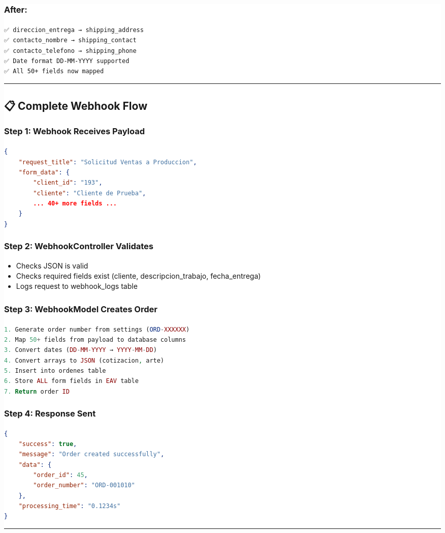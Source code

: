 ### **After:**
```
✅ direccion_entrega → shipping_address
✅ contacto_nombre → shipping_contact
✅ contacto_telefono → shipping_phone
✅ Date format DD-MM-YYYY supported
✅ All 50+ fields now mapped
```

---

## 📋 Complete Webhook Flow

### **Step 1: Webhook Receives Payload**
```json
{
    "request_title": "Solicitud Ventas a Produccion",
    "form_data": {
        "client_id": "193",
        "cliente": "Cliente de Prueba",
        ... 40+ more fields ...
    }
}
```

### **Step 2: WebhookController Validates**
- Checks JSON is valid
- Checks required fields exist (cliente, descripcion_trabajo, fecha_entrega)
- Logs request to webhook_logs table

### **Step 3: WebhookModel Creates Order**
```php
1. Generate order number from settings (ORD-XXXXXX)
2. Map 50+ fields from payload to database columns
3. Convert dates (DD-MM-YYYY → YYYY-MM-DD)
4. Convert arrays to JSON (cotizacion, arte)
5. Insert into ordenes table
6. Store ALL form fields in EAV table
7. Return order ID
```

### **Step 4: Response Sent**
```json
{
    "success": true,
    "message": "Order created successfully",
    "data": {
        "order_id": 45,
        "order_number": "ORD-001010"
    },
    "processing_time": "0.1234s"
}
```

---